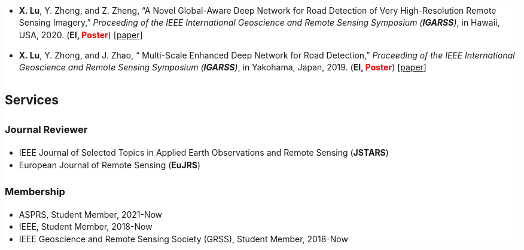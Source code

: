   </div>

  <div class="paper">
    <ul>
      <li>
      <span><b>X. Lu</b>, Y. Zhong, and Z. Zheng,
      “<span class="paper-title">A Novel Global-Aware Deep Network for Road Detection of Very High-Resolution Remote Sensing Imagery,”</span>
        <i>Proceeding of the IEEE International Geoscience and Remote Sensing Symposium (<b>IGARSS</b>)</i>,
        in Hawaii, USA, 2020.
        (<b>EI, <font color="#FF0000">Poster</font></b>)
        [<a href= "https://ieeexplore.ieee.org/abstract/document/9323155" target="_blank">paper</a>]
      </li>
    </ul>
  </div>


  <div class="paper">
    <ul>
      <li>
      <span><b>X. Lu</b>, Y. Zhong, and J. Zhao,
      “<span class="paper-title"> Multi-Scale Enhanced Deep Network for Road Detection,”</span>
        <i>Proceeding of the IEEE International Geoscience and Remote Sensing Symposium (<b>IGARSS</b>)</i>,
        in Yakohama, Japan, 2019.
        (<b>EI, <font color="#FF0000">Poster</font></b>)
        [<a href= "https://ieeexplore.ieee.org/abstract/document/8899115" target="_blank">paper</a>]
      </li>
    </ul>
  </div>
</div>
</div>


<div style="clear: both;">
<div class="section">
<h2 id="confpapers">Services</h2>
<div class="paper">
  <h3>Journal Reviewer</h3>
    <ul>
    <li> IEEE Journal of Selected Topics in Applied Earth Observations and Remote Sensing (<b>JSTARS</b>) </li>
    <li> European Journal of Remote Sensing (<b>EuJRS</b>) </li>
    </ul>
  <h3>Membership</h3>
  <ul>
    <li> ASPRS, Student Member, 2021-Now </li>
    <li> IEEE, Student Member, 2018-Now </li>
    <li> IEEE Geoscience and Remote Sensing Society (GRSS), Student Member, 2018-Now </li>
  </ul>
</div>
</div>
</div>
